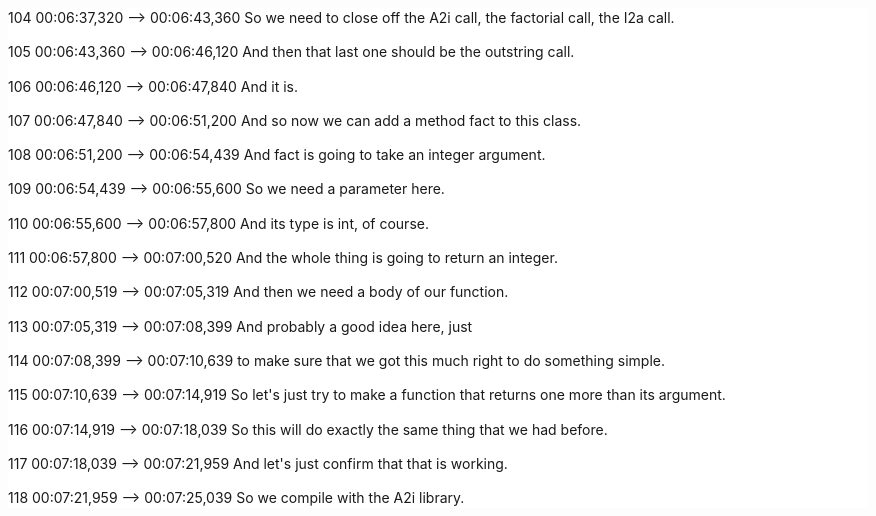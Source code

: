 104
00:06:37,320 --> 00:06:43,360
So we need to close off the A2i call, the factorial call, the I2a call.

105
00:06:43,360 --> 00:06:46,120
And then that last one should be the outstring call.

106
00:06:46,120 --> 00:06:47,840
And it is.

107
00:06:47,840 --> 00:06:51,200
And so now we can add a method fact to this class.

108
00:06:51,200 --> 00:06:54,439
And fact is going to take an integer argument.

109
00:06:54,439 --> 00:06:55,600
So we need a parameter here.

110
00:06:55,600 --> 00:06:57,800
And its type is int, of course.

111
00:06:57,800 --> 00:07:00,520
And the whole thing is going to return an integer.

112
00:07:00,519 --> 00:07:05,319
And then we need a body of our function.

113
00:07:05,319 --> 00:07:08,399
And probably a good idea here, just

114
00:07:08,399 --> 00:07:10,639
to make sure that we got this much right to do something simple.

115
00:07:10,639 --> 00:07:14,919
So let's just try to make a function that returns one more than its argument.

116
00:07:14,919 --> 00:07:18,039
So this will do exactly the same thing that we had before.

117
00:07:18,039 --> 00:07:21,959
And let's just confirm that that is working.

118
00:07:21,959 --> 00:07:25,039
So we compile with the A2i library.
